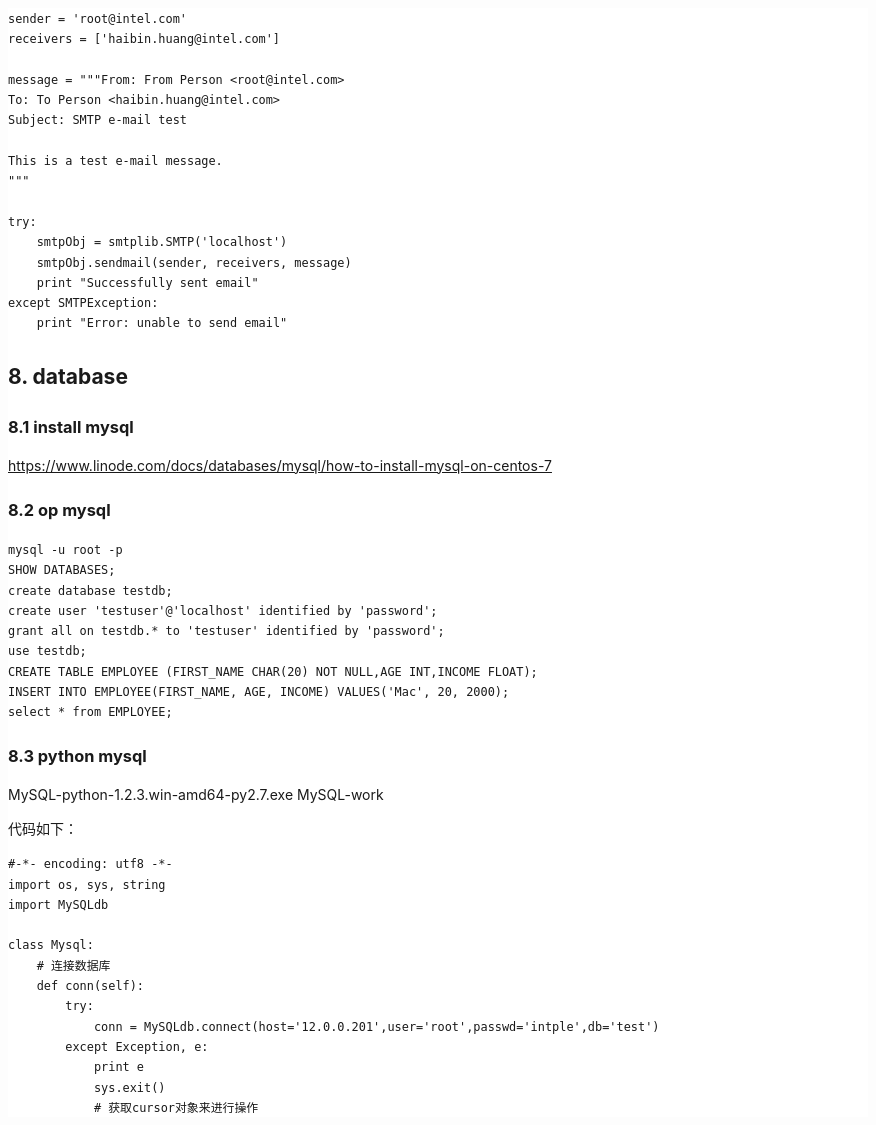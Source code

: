 	sender = 'root@intel.com'
	receivers = ['haibin.huang@intel.com']
	
	message = """From: From Person <root@intel.com>
	To: To Person <haibin.huang@intel.com>
	Subject: SMTP e-mail test
	
	This is a test e-mail message.
	"""
	
	try:
	    smtpObj = smtplib.SMTP('localhost')
	    smtpObj.sendmail(sender, receivers, message)
	    print "Successfully sent email"
	except SMTPException:
	    print "Error: unable to send email"


## 8. database
### 8.1 install mysql
https://www.linode.com/docs/databases/mysql/how-to-install-mysql-on-centos-7

### 8.2 op mysql

	mysql -u root -p
	SHOW DATABASES;
	create database testdb;
	create user 'testuser'@'localhost' identified by 'password';
	grant all on testdb.* to 'testuser' identified by 'password';
	use testdb;
	CREATE TABLE EMPLOYEE (FIRST_NAME CHAR(20) NOT NULL,AGE INT,INCOME FLOAT);
	INSERT INTO EMPLOYEE(FIRST_NAME, AGE, INCOME) VALUES('Mac', 20, 2000);
	select * from EMPLOYEE;

### 8.3 python mysql

MySQL-python-1.2.3.win-amd64-py2.7.exe
MySQL-work

代码如下：

	#-*- encoding: utf8 -*-
	import os, sys, string
	import MySQLdb
	
	class Mysql:
	    # 连接数据库
	    def conn(self):
	        try:
	            conn = MySQLdb.connect(host='12.0.0.201',user='root',passwd='intple',db='test')
	        except Exception, e:
	            print e
	            sys.exit()
	            # 获取cursor对象来进行操作
	